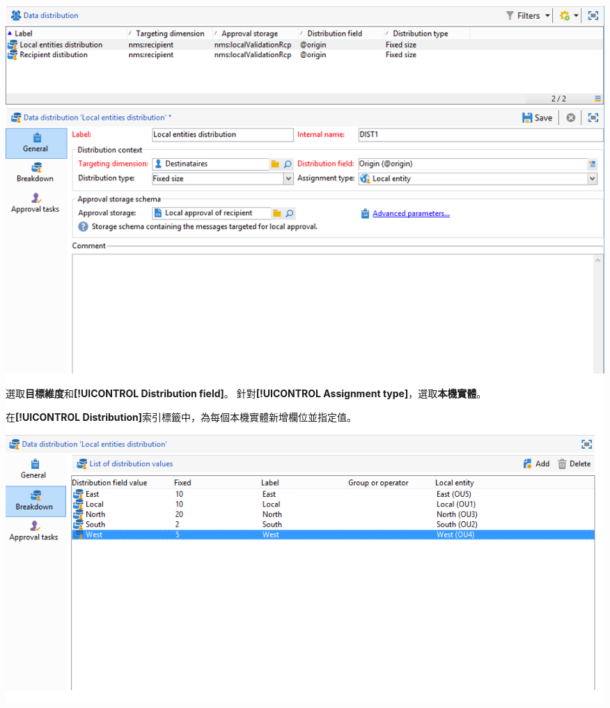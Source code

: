 ![](assets/mkg_dist_data_distribution.png)

選取&#x200B;**目標維度**&#x200B;和&#x200B;**[!UICONTROL Distribution field]**。 針對&#x200B;**[!UICONTROL Assignment type]**，選取&#x200B;**本機實體**。

在&#x200B;**[!UICONTROL Distribution]**&#x200B;索引標籤中，為每個本機實體新增欄位並指定值。

![](assets/mkg_dist_data_distribution2.png)
